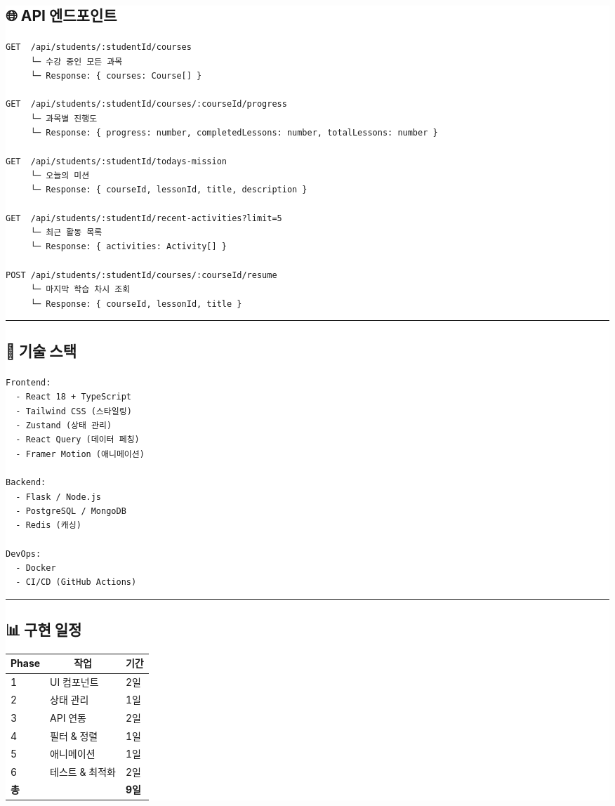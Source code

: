 ## 🌐 API 엔드포인트

```
GET  /api/students/:studentId/courses
     └─ 수강 중인 모든 과목
     └─ Response: { courses: Course[] }

GET  /api/students/:studentId/courses/:courseId/progress
     └─ 과목별 진행도
     └─ Response: { progress: number, completedLessons: number, totalLessons: number }

GET  /api/students/:studentId/todays-mission
     └─ 오늘의 미션
     └─ Response: { courseId, lessonId, title, description }

GET  /api/students/:studentId/recent-activities?limit=5
     └─ 최근 활동 목록
     └─ Response: { activities: Activity[] }

POST /api/students/:studentId/courses/:courseId/resume
     └─ 마지막 학습 차시 조회
     └─ Response: { courseId, lessonId, title }
```

---

## 🔧 기술 스택

```
Frontend:
  - React 18 + TypeScript
  - Tailwind CSS (스타일링)
  - Zustand (상태 관리)
  - React Query (데이터 페칭)
  - Framer Motion (애니메이션)

Backend:
  - Flask / Node.js
  - PostgreSQL / MongoDB
  - Redis (캐싱)

DevOps:
  - Docker
  - CI/CD (GitHub Actions)
```

---

## 📊 구현 일정

| Phase | 작업 | 기간 |
|-------|------|------|
| 1 | UI 컴포넌트 | 2일 |
| 2 | 상태 관리 | 1일 |
| 3 | API 연동 | 2일 |
| 4 | 필터 & 정렬 | 1일 |
| 5 | 애니메이션 | 1일 |
| 6 | 테스트 & 최적화 | 2일 |
| **총** | | **9일** |